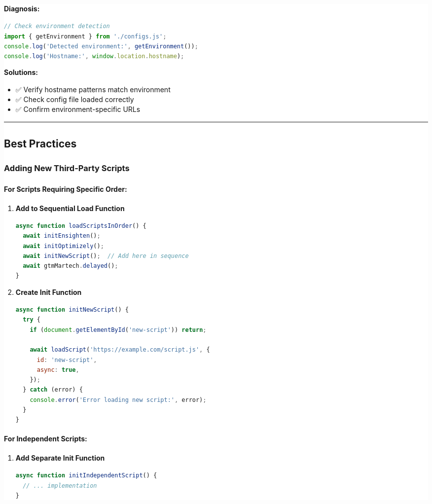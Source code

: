 **Diagnosis:**
```javascript
// Check environment detection
import { getEnvironment } from './configs.js';
console.log('Detected environment:', getEnvironment());
console.log('Hostname:', window.location.hostname);
```

**Solutions:**
- ✅ Verify hostname patterns match environment
- ✅ Check config file loaded correctly
- ✅ Confirm environment-specific URLs

---

## Best Practices

### Adding New Third-Party Scripts

#### For Scripts Requiring Specific Order:

1. **Add to Sequential Load Function**
   ```javascript
   async function loadScriptsInOrder() {
     await initEnsighten();
     await initOptimizely();
     await initNewScript();  // Add here in sequence
     await gtmMartech.delayed();
   }
   ```

2. **Create Init Function**
   ```javascript
   async function initNewScript() {
     try {
       if (document.getElementById('new-script')) return;
       
       await loadScript('https://example.com/script.js', {
         id: 'new-script',
         async: true,
       });
     } catch (error) {
       console.error('Error loading new script:', error);
     }
   }
   ```

#### For Independent Scripts:

1. **Add Separate Init Function**
   ```javascript
   async function initIndependentScript() {
     // ... implementation
   }
   ```
